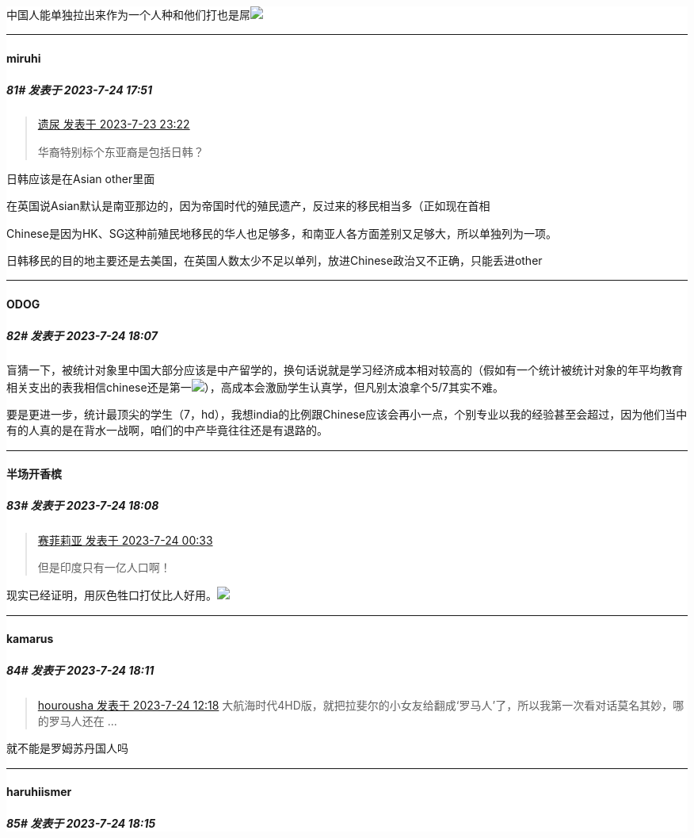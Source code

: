 中国人能单独拉出来作为一个人种和他们打也是屌<img src="https://static.saraba1st.com/image/smiley/face2017/067.png" referrerpolicy="no-referrer">


*****

####  miruhi  
##### 81#       发表于 2023-7-24 17:51

<blockquote><a href="httphttps://bbs.saraba1st.com/2b/forum.php?mod=redirect&amp;goto=findpost&amp;pid=61764108&amp;ptid=2145586" target="_blank">遗尿 发表于 2023-7-23 23:22</a>

华裔特别标个东亚裔是包括日韩？</blockquote>
日韩应该是在Asian other里面

在英国说Asian默认是南亚那边的，因为帝国时代的殖民遗产，反过来的移民相当多（正如现在首相

Chinese是因为HK、SG这种前殖民地移民的华人也足够多，和南亚人各方面差别又足够大，所以单独列为一项。

日韩移民的目的地主要还是去美国，在英国人数太少不足以单列，放进Chinese政治又不正确，只能丢进other


*****

####  ODOG  
##### 82#       发表于 2023-7-24 18:07

盲猜一下，被统计对象里中国大部分应该是中产留学的，换句话说就是学习经济成本相对较高的（假如有一个统计被统计对象的年平均教育相关支出的表我相信chinese还是第一<img src="https://static.saraba1st.com/image/smiley/face2017/037.png" referrerpolicy="no-referrer">），高成本会激励学生认真学，但凡别太浪拿个5/7其实不难。

要是更进一步，统计最顶尖的学生（7，hd），我想india的比例跟Chinese应该会再小一点，个别专业以我的经验甚至会超过，因为他们当中有的人真的是在背水一战啊，咱们的中产毕竟往往还是有退路的。

*****

####  半场开香槟  
##### 83#       发表于 2023-7-24 18:08

<blockquote><a href="httphttps://bbs.saraba1st.com/2b/forum.php?mod=redirect&amp;goto=findpost&amp;pid=61764781&amp;ptid=2145586" target="_blank">赛菲莉亚 发表于 2023-7-24 00:33</a>

但是印度只有一亿人口啊！</blockquote>
现实已经证明，用灰色牲口打仗比人好用。<img src="https://static.saraba1st.com/image/smiley/face2017/037.png" referrerpolicy="no-referrer">

*****

####  kamarus  
##### 84#       发表于 2023-7-24 18:11

<blockquote><a href="httphttps://bbs.saraba1st.com/2b/forum.php?mod=redirect&amp;goto=findpost&amp;pid=61768567&amp;ptid=2145586" target="_blank">hourousha 发表于 2023-7-24 12:18</a>
大航海时代4HD版，就把拉斐尔的小女友给翻成‘罗马人’了，所以我第一次看对话莫名其妙，哪的罗马人还在 ...</blockquote>
就不能是罗姆苏丹国人吗


*****

####  haruhiismer  
##### 85#       发表于 2023-7-24 18:15
